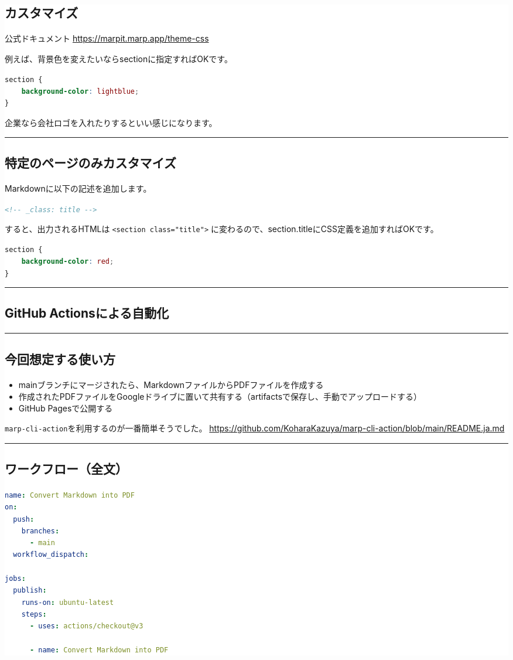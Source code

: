 
## カスタマイズ

公式ドキュメント
https://marpit.marp.app/theme-css

例えば、背景色を変えたいならsectionに指定すればOKです。

```css
section {
    background-color: lightblue;
}
```

企業なら会社ロゴを入れたりするといい感じになります。

---

## 特定のページのみカスタマイズ

Markdownに以下の記述を追加します。
```markdown
<!-- _class: title -->
```

すると、出力されるHTMLは `<section class="title">` に変わるので、section.titleにCSS定義を追加すればOKです。

```css
section {
    background-color: red;
}
```

---


## GitHub Actionsによる自動化

---

## 今回想定する使い方

- mainブランチにマージされたら、MarkdownファイルからPDFファイルを作成する
- 作成されたPDFファイルをGoogleドライブに置いて共有する（artifactsで保存し、手動でアップロードする）
- GitHub Pagesで公開する

`marp-cli-action`を利用するのが一番簡単そうでした。
https://github.com/KoharaKazuya/marp-cli-action/blob/main/README.ja.md

---

## ワークフロー（全文）

```yaml
name: Convert Markdown into PDF
on:
  push:
    branches:
      - main
  workflow_dispatch:

jobs:
  publish:
    runs-on: ubuntu-latest
    steps:
      - uses: actions/checkout@v3

      - name: Convert Markdown into PDF
```